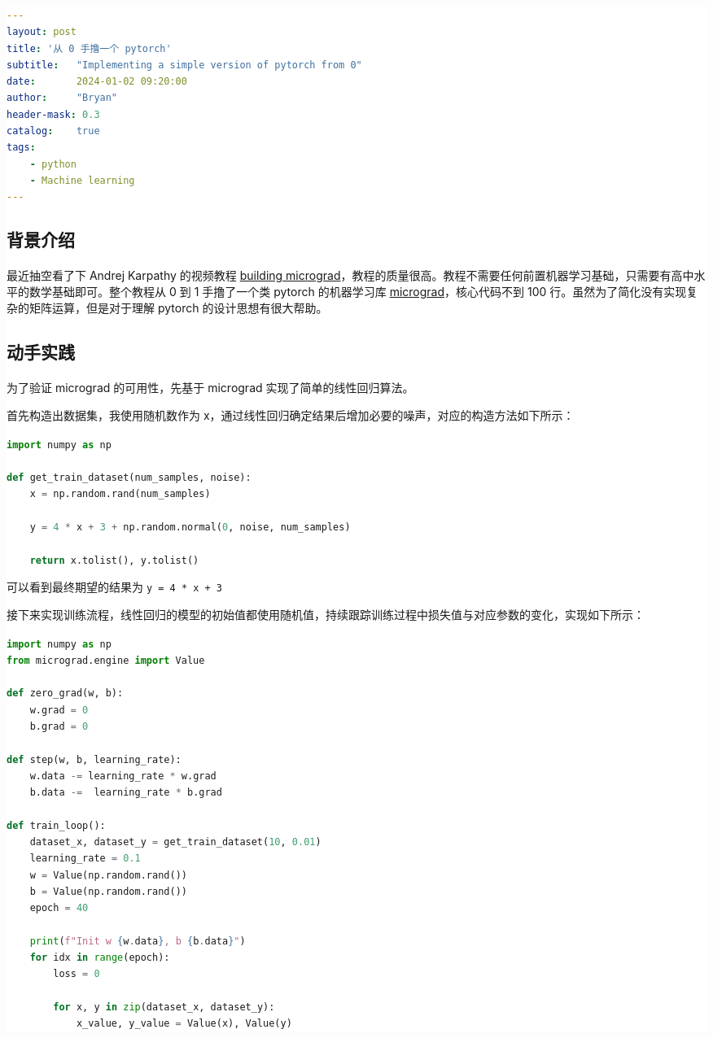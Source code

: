 ```yaml
---
layout: post
title: '从 0 手撸一个 pytorch'
subtitle:   "Implementing a simple version of pytorch from 0"
date:       2024-01-02 09:20:00
author:     "Bryan"
header-mask: 0.3
catalog:    true
tags:
    - python
    - Machine learning
---
```


## 背景介绍
最近抽空看了下 Andrej Karpathy 的视频教程 [building micrograd](https://www.youtube.com/watch?v=VMj-3S1tku0)，教程的质量很高。教程不需要任何前置机器学习基础，只需要有高中水平的数学基础即可。整个教程从 0 到 1 手撸了一个类 pytorch 的机器学习库 [micrograd](https://github.com/karpathy/micrograd)，核心代码不到 100 行。虽然为了简化没有实现复杂的矩阵运算，但是对于理解 pytorch 的设计思想有很大帮助。

## 动手实践
为了验证 micrograd 的可用性，先基于 micrograd 实现了简单的线性回归算法。

首先构造出数据集，我使用随机数作为 x，通过线性回归确定结果后增加必要的噪声，对应的构造方法如下所示：

```python
import numpy as np

def get_train_dataset(num_samples, noise):
    x = np.random.rand(num_samples)

    y = 4 * x + 3 + np.random.normal(0, noise, num_samples)

    return x.tolist(), y.tolist()
```
可以看到最终期望的结果为 `y = 4 * x + 3`

接下来实现训练流程，线性回归的模型的初始值都使用随机值，持续跟踪训练过程中损失值与对应参数的变化，实现如下所示：

```python
import numpy as np
from micrograd.engine import Value

def zero_grad(w, b):
    w.grad = 0
    b.grad = 0

def step(w, b, learning_rate):
    w.data -= learning_rate * w.grad
    b.data -=  learning_rate * b.grad

def train_loop():
    dataset_x, dataset_y = get_train_dataset(10, 0.01)
    learning_rate = 0.1
    w = Value(np.random.rand())
    b = Value(np.random.rand())
    epoch = 40

    print(f"Init w {w.data}, b {b.data}")
    for idx in range(epoch):
        loss = 0

        for x, y in zip(dataset_x, dataset_y):
            x_value, y_value = Value(x), Value(y)
```